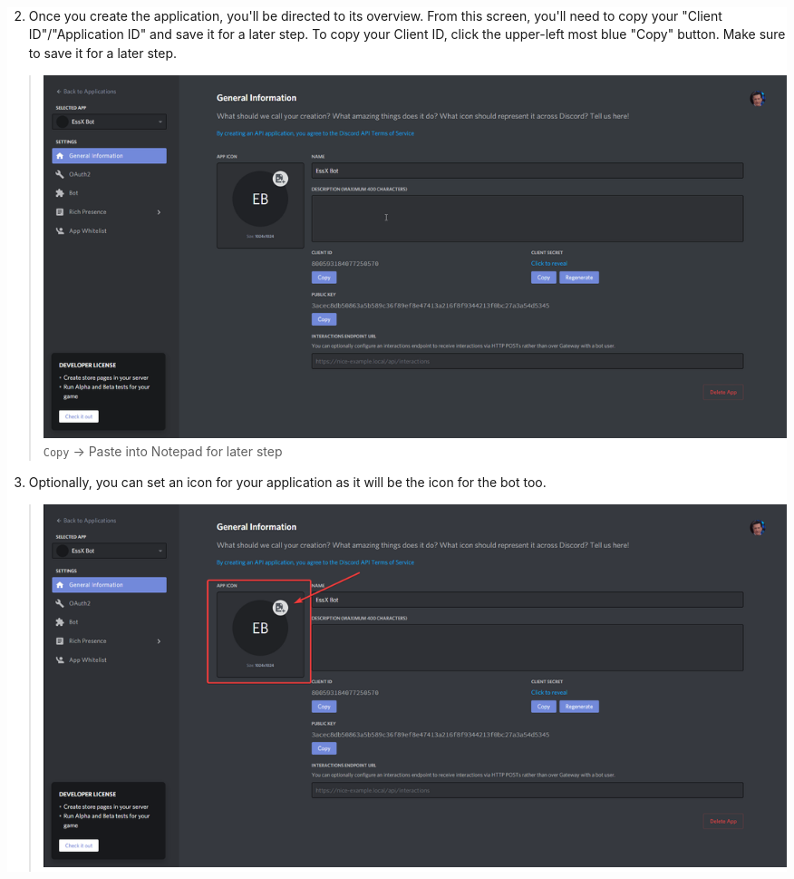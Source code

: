2. Once you create the application, you'll be directed to its overview. From this screen, you'll
   need to copy your "Client ID"/"Application ID" and save it for a later step. To copy your 
   Client ID, click the upper-left most blue "Copy" button. Make sure to save it for a later step.
> ![Copy Client ID](./images/discord/copy-client-id.gif)
> `Copy` -> Paste into Notepad for later step

3. Optionally, you can set an icon for your application as it will be the icon for the bot too.
> ![Avatar](./images/discord/avatar.png)
